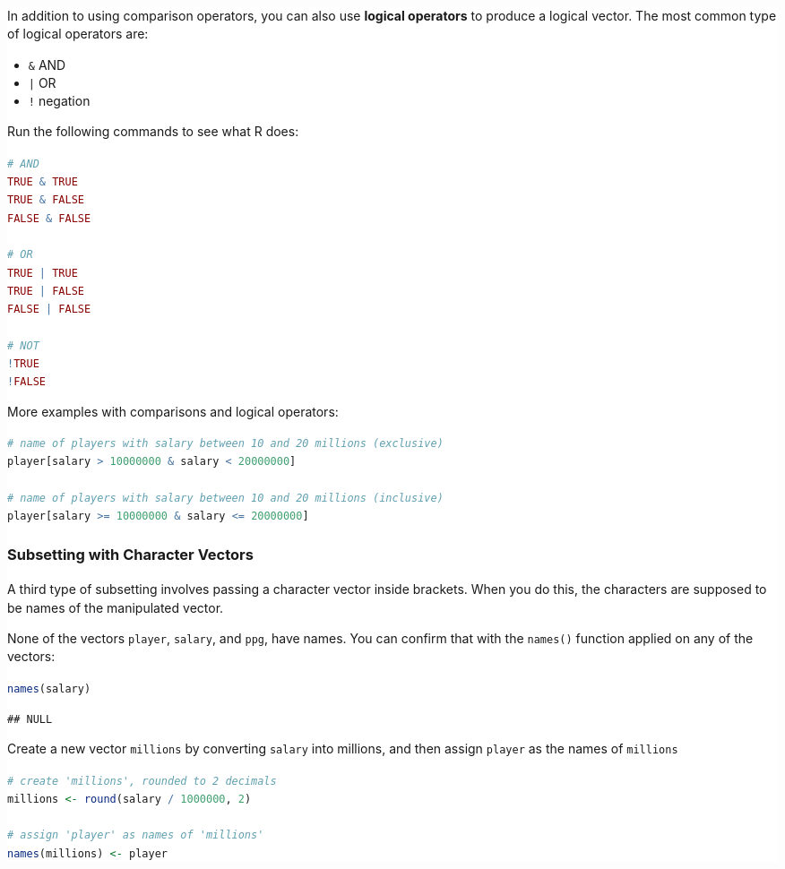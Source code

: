In addition to using comparison operators, you can also use **logical
operators** to produce a logical vector. The most common type of logical
operators are:

  - `&` AND
  - `|` OR
  - `!` negation

Run the following commands to see what R does:

``` r
# AND
TRUE & TRUE
TRUE & FALSE
FALSE & FALSE

# OR
TRUE | TRUE
TRUE | FALSE
FALSE | FALSE

# NOT
!TRUE
!FALSE
```

More examples with comparisons and logical operators:

``` r
# name of players with salary between 10 and 20 millions (exclusive)
player[salary > 10000000 & salary < 20000000]

# name of players with salary between 10 and 20 millions (inclusive)
player[salary >= 10000000 & salary <= 20000000]
```

### Subsetting with Character Vectors

A third type of subsetting involves passing a character vector inside
brackets. When you do this, the characters are supposed to be names of
the manipulated vector.

None of the vectors `player`, `salary`, and `ppg`, have names. You can
confirm that with the `names()` function applied on any of the vectors:

``` r
names(salary)
```

    ## NULL

Create a new vector `millions` by converting `salary` into millions, and
then assign `player` as the names of `millions`

``` r
# create 'millions', rounded to 2 decimals
millions <- round(salary / 1000000, 2)

# assign 'player' as names of 'millions'
names(millions) <- player
```
